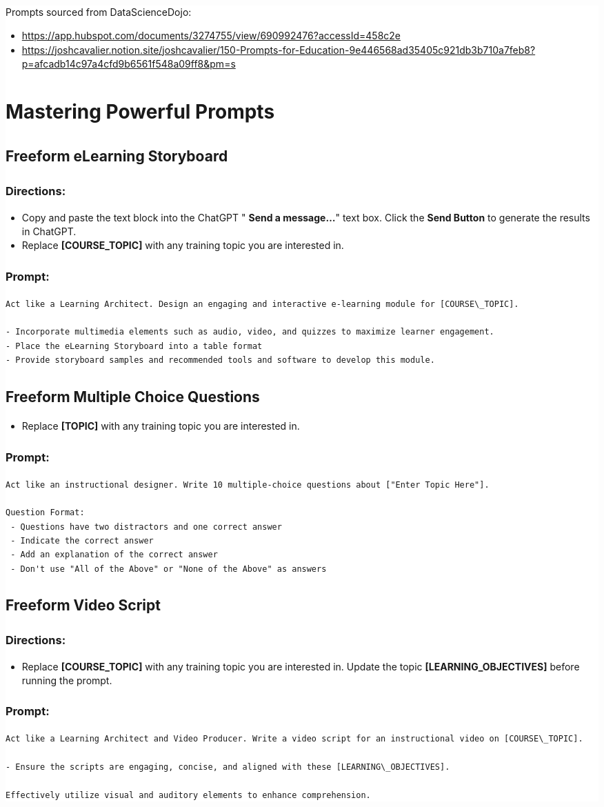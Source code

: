 Prompts sourced from DataScienceDojo: 
- https://app.hubspot.com/documents/3274755/view/690992476?accessId=458c2e
- https://joshcavalier.notion.site/joshcavalier/150-Prompts-for-Education-9e446568ad35405c921db3b710a7feb8?p=afcadb14c97a4cfd9b6561f548a09ff8&pm=s

# Mastering Powerful Prompts

## Freeform eLearning Storyboard

### Directions:
- Copy and paste the text block into the ChatGPT " **Send a message…**" text box. Click the **Send Button** to generate the results in ChatGPT.
- Replace **[COURSE\_TOPIC]** with any training topic you are interested in.

### Prompt:
```
Act like a Learning Architect. Design an engaging and interactive e-learning module for [COURSE\_TOPIC].

- Incorporate multimedia elements such as audio, video, and quizzes to maximize learner engagement.
- Place the eLearning Storyboard into a table format
- Provide storyboard samples and recommended tools and software to develop this module.
```

## Freeform Multiple Choice Questions
- Replace **[TOPIC]** with any training topic you are interested in.

### Prompt:
```
Act like an instructional designer. Write 10 multiple-choice questions about ["Enter Topic Here"].

Question Format:
 - Questions have two distractors and one correct answer
 - Indicate the correct answer
 - Add an explanation of the correct answer
 - Don't use "All of the Above" or "None of the Above" as answers
```

## Freeform Video Script

### Directions:
- Replace **[COURSE\_TOPIC]** with any training topic you are interested in. Update the topic **[****LEARNING\_OBJECTIVES****]** before running the prompt.

### Prompt:
```
Act like a Learning Architect and Video Producer. Write a video script for an instructional video on [COURSE\_TOPIC].

- Ensure the scripts are engaging, concise, and aligned with these [LEARNING\_OBJECTIVES].

Effectively utilize visual and auditory elements to enhance comprehension.
```
